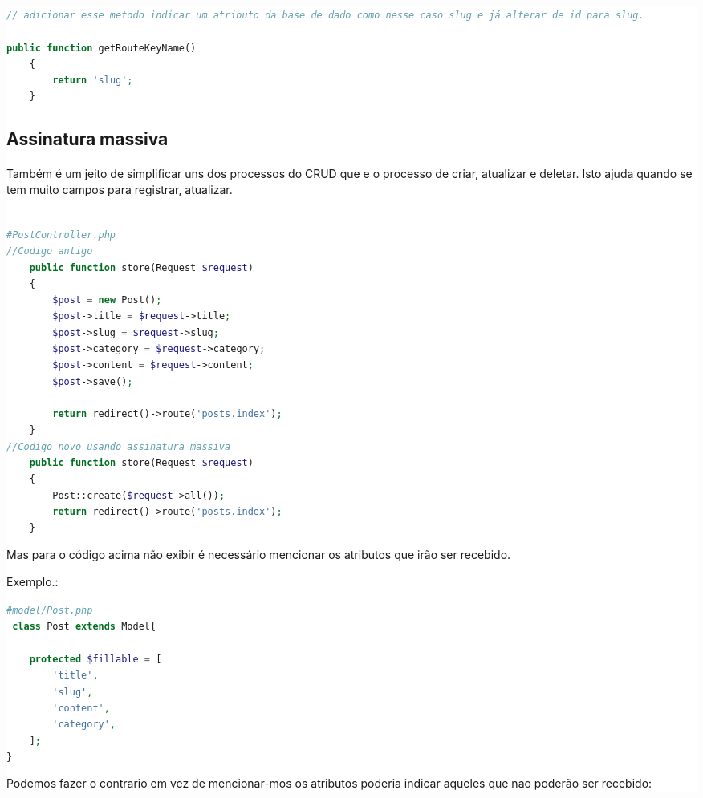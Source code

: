 ```php
// adicionar esse metodo indicar um atributo da base de dado como nesse caso slug e já alterar de id para slug.

public function getRouteKeyName()
    {
        return 'slug';
    }
```
## Assinatura massiva

Também é um jeito de simplificar uns dos processos do CRUD que e o processo de criar, atualizar e deletar. Isto ajuda quando se tem muito campos para registrar, atualizar.

```php

#PostController.php
//Codigo antigo
    public function store(Request $request)
    {
        $post = new Post();
        $post->title = $request->title;
        $post->slug = $request->slug;
        $post->category = $request->category;
        $post->content = $request->content;
        $post->save();

        return redirect()->route('posts.index');
    }
//Codigo novo usando assinatura massiva
    public function store(Request $request)
    {
        Post::create($request->all());
        return redirect()->route('posts.index');
    }
```
Mas para o código acima não exibir é necessário mencionar os atributos que irão ser recebido.

Exemplo.:

```php
#model/Post.php
 class Post extends Model{

    protected $fillable = [
        'title',
        'slug',
        'content',
        'category',
    ];
}

```
Podemos fazer o contrario em vez de mencionar-mos os atributos poderia indicar aqueles que nao poderão ser recebido:
